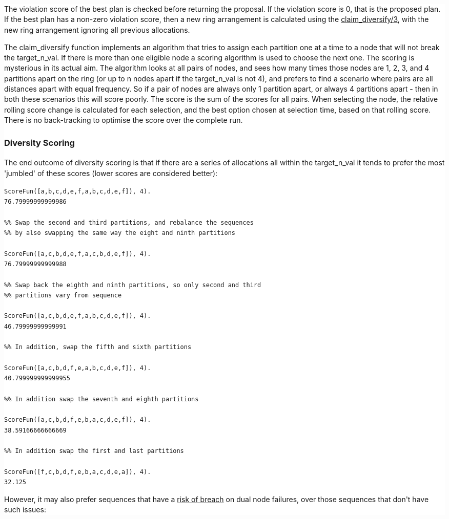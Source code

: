 The violation score of the best plan is checked before returning the proposal.  If the violation score is 0, that is the proposed plan.  If the best plan has a non-zero violation score, then a new ring arrangement is calculated using the [claim_diversify/3](https://github.com/basho/riak_core/blob/develop/src/riak_core_claim.erl#L471-L477), with the new ring arrangement ignoring all previous allocations.  

The claim_diversify function implements an algorithm that tries to assign each partition one at a time to a node that will not break the target_n_val.  If there is more than one eligible node a scoring algorithm is used to choose the next one.  The scoring is mysterious in its actual aim.  The algorithm looks at all pairs of nodes, and sees how many times those nodes are 1, 2, 3, and 4 partitions apart on the ring (or up to n nodes apart if the target_n_val is not 4), and prefers to find a scenario where pairs are all distances apart with equal frequency.  So if a pair of nodes are always only 1 partition apart, or always 4 partitions apart - then in both these scenarios this will score poorly.  The score is the sum of the scores for all pairs.  When selecting the node, the relative rolling score change is calculated for each selection, and the best option chosen at selection time, based on that rolling score.  There is no back-tracking to optimise the score over the complete run.

### Diversity Scoring

The end outcome of diversity scoring is that if there are a series of allocations all within the target_n_val it tends to prefer the most 'jumbled' of these scores (lower scores are considered better):

```
ScoreFun([a,b,c,d,e,f,a,b,c,d,e,f]), 4).
76.79999999999986

%% Swap the second and third partitions, and rebalance the sequences
%% by also swapping the same way the eight and ninth partitions

ScoreFun([a,c,b,d,e,f,a,c,b,d,e,f]), 4).
76.79999999999988

%% Swap back the eighth and ninth partitions, so only second and third
%% partitions vary from sequence

ScoreFun([a,c,b,d,e,f,a,b,c,d,e,f]), 4).
46.79999999999991

%% In addition, swap the fifth and sixth partitions

ScoreFun([a,c,b,d,f,e,a,b,c,d,e,f]), 4).
40.799999999999955

%% In addition swap the seventh and eighth partitions

ScoreFun([a,c,b,d,f,e,b,a,c,d,e,f]), 4).
38.59166666666669

%% In addition swap the first and last partitions

ScoreFun([f,c,b,d,f,e,b,a,c,d,e,a]), 4).
32.125
```
However, it may also prefer sequences that have a [risk of breach](ring_claim.md#further-spacing) on dual node failures, over those sequences that don't have such issues:
